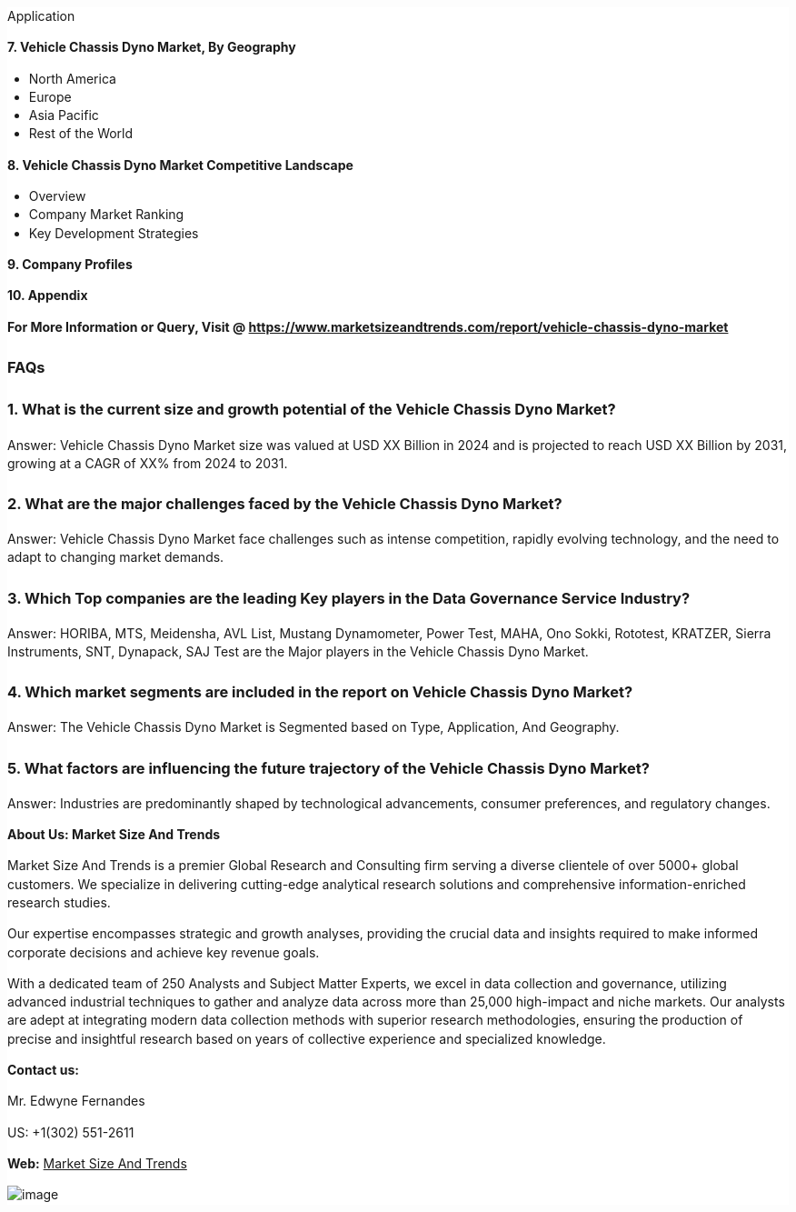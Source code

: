 Application</span></strong></p></div><div class="" data-test-id=""><p><strong><span class="">7. Vehicle Chassis Dyno Market, By Geography</span></strong></p></div><div class="" data-test-id=""><ul><li><span class="">North America</span></li><li><span class="">Europe</span></li><li><span class="">Asia Pacific</span></li><li><span class="">Rest of the World</span></li></ul></div><div class="" data-test-id=""><p><strong><span class="">8. Vehicle Chassis Dyno Market Competitive Landscape</span></strong></p></div><div class="" data-test-id=""><ul><li><span class="">Overview</span></li><li><span class="">Company Market Ranking</span></li><li><span class="">Key Development Strategies</span></li></ul></div><div class="" data-test-id=""><p><strong><span class="">9. Company Profiles</span></strong></p></div><div class="" data-test-id=""><p><strong><span class="">10. Appendix</span></strong></p></div><div class="" data-test-id=""><p><strong><span class="">For More Information or Query, Visit @ <a href="https://www.marketsizeandtrends.com/report/vehicle-chassis-dyno-market" target="_blank">https://www.marketsizeandtrends.com/report/vehicle-chassis-dyno-market</a></span></strong></p></div><div class="" data-test-id=""><div class="article-main__content" data-test-id="publishing-text-block"><h3><strong><span class="">FAQs</span></strong></h3></div><div class="article-main__content" data-test-id="publishing-text-block"><h3><span class="">1. What is the current size and growth potential of the Vehicle Chassis Dyno Market?</span></h3></div><div class="article-main__content" data-test-id="publishing-text-block"><p><span class="font-[700]">Answer</span><span class="">: Vehicle Chassis Dyno Market size was valued at USD XX Billion in 2024 and is projected to reach USD XX Billion by 2031, growing at a CAGR of XX% from 2024 to 2031.</span></p></div><div class="article-main__content" data-test-id="publishing-text-block"><h3><span class="">2. What are the major challenges faced by the Vehicle Chassis Dyno Market?</span></h3></div><div class="article-main__content" data-test-id="publishing-text-block"><p><span class="font-[700]">Answer</span><span class="">: Vehicle Chassis Dyno Market face challenges such as intense competition, rapidly evolving technology, and the need to adapt to changing market demands.</span></p></div><div class="article-main__content" data-test-id="publishing-text-block"><h3><span class="">3. Which Top companies are the leading Key players in the Data Governance Service Industry?</span></h3></div><div class="article-main__content" data-test-id="publishing-text-block"><p><span class="font-[700]">Answer</span><span class="">: HORIBA, MTS, Meidensha, AVL List, Mustang Dynamometer, Power Test, MAHA, Ono Sokki, Rototest, KRATZER, Sierra Instruments, SNT, Dynapack, SAJ Test are the Major players in the Vehicle Chassis Dyno Market.</span></p></div><div class="article-main__content" data-test-id="publishing-text-block"><h3><span class="">4. Which market segments are included in the report on Vehicle Chassis Dyno Market?</span></h3></div><div class="article-main__content" data-test-id="publishing-text-block"><p><span class="font-[700]">Answer</span><span class="">: The Vehicle Chassis Dyno Market is Segmented based on Type, Application, And Geography.</span></p></div><div class="article-main__content" data-test-id="publishing-text-block"><h3><span class="">5. What factors are influencing the future trajectory of the Vehicle Chassis Dyno Market?</span></h3></div><div class="article-main__content" data-test-id="publishing-text-block"><p><span class="font-[700]">Answer:</span><span class="">&nbsp;Industries are predominantly shaped by technological advancements, consumer preferences, and regulatory changes.</span></p></div><p><strong><span class="">About Us: Market Size And Trends</span></strong></p></div><div class="" data-test-id=""><p><span class="">Market Size And Trends is a premier Global Research and Consulting firm serving a diverse clientele of over 5000+ global customers. We specialize in delivering cutting-edge analytical research solutions and comprehensive information-enriched research studies.</span></p></div><div class="" data-test-id=""><p><span class="">Our expertise encompasses strategic and growth analyses, providing the crucial data and insights required to make informed corporate decisions and achieve key revenue goals.</span></p></div><div class="" data-test-id=""><p><span class="">With a dedicated team of 250 Analysts and Subject Matter Experts, we excel in data collection and governance, utilizing advanced industrial techniques to gather and analyze data across more than 25,000 high-impact and niche markets. Our analysts are adept at integrating modern data collection methods with superior research methodologies, ensuring the production of precise and insightful research based on years of collective experience and specialized knowledge.</span></p></div><div class="" data-test-id=""><p><strong><span class="">Contact us:</span></strong></p></div><div class="" data-test-id=""><p><span class="">Mr. Edwyne Fernandes</span></p></div><div class="" data-test-id=""><p><span class="">US: +1(302) 551-2611<br /></span></p><p><span class=""><strong>Web:</strong> <a href="https://www.marketsizeandtrends.com/" target="_blank">Market Size And Trends</a></span></p></div>
![image](https://github.com/user-attachments/assets/19398c5c-1a06-4db5-b1cf-03c65894e765)
